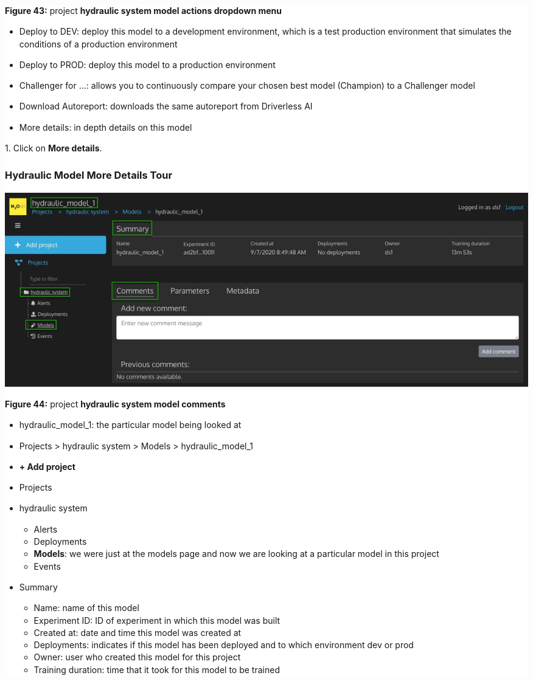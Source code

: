 **Figure 43:** project **hydraulic system model actions dropdown menu**

- Deploy to DEV: deploy this model to a development environment, which is a test production environment that simulates the conditions of a production environment

- Deploy to PROD: deploy this model to a production environment

- Challenger for ...: allows you to continuously compare your chosen best model (Champion) to a Challenger model

- Download Autoreport: downloads the same autoreport from Driverless AI

- More details: in depth details on this model

1\. Click on **More details**.

### Hydraulic Model More Details Tour

![hydraulic-model-more-details](./assets/hydraulic-model-more-details.jpg)

**Figure 44:** project **hydraulic system model comments**

- hydraulic_model_1: the particular model being looked at

- Projects > hydraulic system > Models > hydraulic_model_1

- **+ Add project**
- Projects
- hydraulic system
    - Alerts
    - Deployments
    - **Models**: we were just at the models page and now we are looking at a particular model in this project
    - Events

- Summary
    - Name: name of this model
    - Experiment ID: ID of experiment in which this model was built
    - Created at: date and time this model was created at
    - Deployments: indicates if this model has been deployed and to which environment dev or prod
    - Owner: user who created this model for this project
    - Training duration: time that it took for this model to be trained
